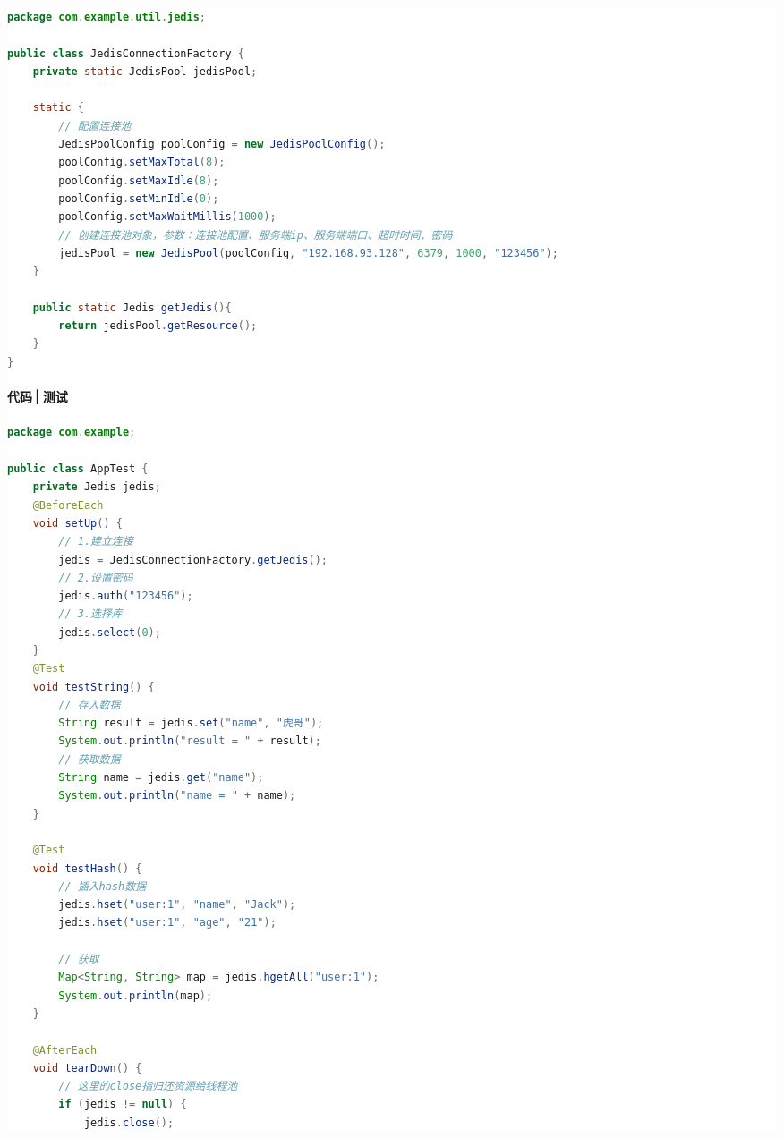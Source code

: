 ```java
package com.example.util.jedis;

public class JedisConnectionFactory {
    private static JedisPool jedisPool;

    static {
        // 配置连接池
        JedisPoolConfig poolConfig = new JedisPoolConfig();
        poolConfig.setMaxTotal(8);
        poolConfig.setMaxIdle(8);
        poolConfig.setMinIdle(0);
        poolConfig.setMaxWaitMillis(1000);
        // 创建连接池对象，参数：连接池配置、服务端ip、服务端端口、超时时间、密码
        jedisPool = new JedisPool(poolConfig, "192.168.93.128", 6379, 1000, "123456");
    }

    public static Jedis getJedis(){
        return jedisPool.getResource();
    }
}
```

#### 代码 | 测试

```java
package com.example;

public class AppTest {
    private Jedis jedis;
    @BeforeEach
    void setUp() {
        // 1.建立连接
        jedis = JedisConnectionFactory.getJedis();
        // 2.设置密码
        jedis.auth("123456");
        // 3.选择库
        jedis.select(0);
    }
    @Test
    void testString() {
        // 存入数据
        String result = jedis.set("name", "虎哥");
        System.out.println("result = " + result);
        // 获取数据
        String name = jedis.get("name");
        System.out.println("name = " + name);
    }

    @Test
    void testHash() {
        // 插入hash数据
        jedis.hset("user:1", "name", "Jack");
        jedis.hset("user:1", "age", "21");

        // 获取
        Map<String, String> map = jedis.hgetAll("user:1");
        System.out.println(map);
    }

    @AfterEach
    void tearDown() {
        // 这里的close指归还资源给线程池
        if (jedis != null) {
            jedis.close();
```